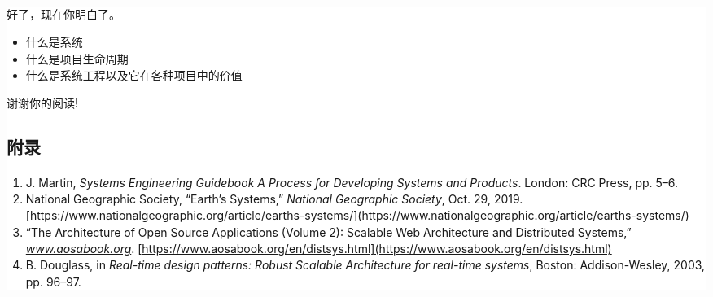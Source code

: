 好了，现在你明白了。

- 什么是系统
- 什么是项目生命周期
- 什么是系统工程以及它在各种项目中的价值

谢谢你的阅读!

## **附录**

1. J. Martin, _Systems Engineering Guidebook A Process for Developing Systems and Products_. London: CRC Press, pp. 5–6.
2. National Geographic Society, “Earth’s Systems,” _National Geographic Society_, Oct. 29, 2019. [https://www.nationalgeographic.org/article/earths-systems/](https://www.nationalgeographic.org/article/earths-systems/)
3. “The Architecture of Open Source Applications (Volume 2): Scalable Web Architecture and Distributed Systems,” _www.aosabook.org_. [https://www.aosabook.org/en/distsys.html](https://www.aosabook.org/en/distsys.html)
4. B. Douglass, in _Real-time design patterns: Robust Scalable Architecture for real-time systems_, Boston: Addison-Wesley, 2003, pp. 96–97.
